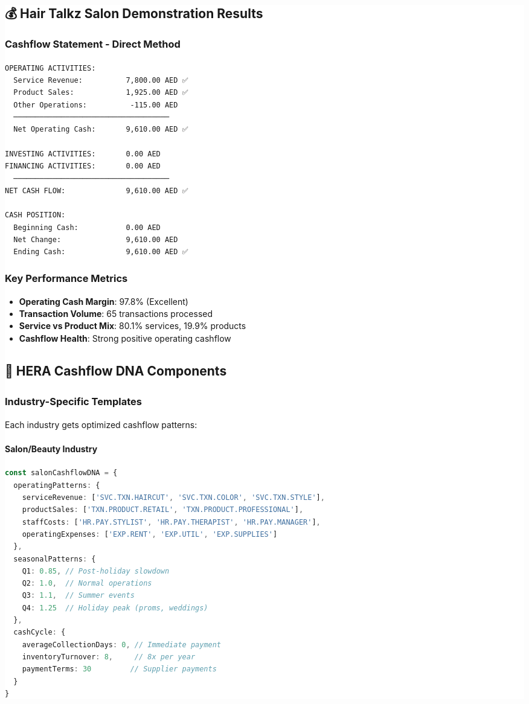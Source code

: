 ## 💰 Hair Talkz Salon Demonstration Results

### **Cashflow Statement - Direct Method**
```
OPERATING ACTIVITIES:
  Service Revenue:          7,800.00 AED ✅
  Product Sales:            1,925.00 AED ✅
  Other Operations:          -115.00 AED
  ────────────────────────────────────
  Net Operating Cash:       9,610.00 AED ✅

INVESTING ACTIVITIES:       0.00 AED
FINANCING ACTIVITIES:       0.00 AED
  ────────────────────────────────────
NET CASH FLOW:              9,610.00 AED ✅

CASH POSITION:
  Beginning Cash:           0.00 AED
  Net Change:               9,610.00 AED  
  Ending Cash:              9,610.00 AED ✅
```

### **Key Performance Metrics**
- **Operating Cash Margin**: 97.8% (Excellent)
- **Transaction Volume**: 65 transactions processed
- **Service vs Product Mix**: 80.1% services, 19.9% products
- **Cashflow Health**: Strong positive operating cashflow

## 🧬 HERA Cashflow DNA Components

### **Industry-Specific Templates**
Each industry gets optimized cashflow patterns:

#### **Salon/Beauty Industry**
```typescript
const salonCashflowDNA = {
  operatingPatterns: {
    serviceRevenue: ['SVC.TXN.HAIRCUT', 'SVC.TXN.COLOR', 'SVC.TXN.STYLE'],
    productSales: ['TXN.PRODUCT.RETAIL', 'TXN.PRODUCT.PROFESSIONAL'],
    staffCosts: ['HR.PAY.STYLIST', 'HR.PAY.THERAPIST', 'HR.PAY.MANAGER'],
    operatingExpenses: ['EXP.RENT', 'EXP.UTIL', 'EXP.SUPPLIES']
  },
  seasonalPatterns: {
    Q1: 0.85, // Post-holiday slowdown
    Q2: 1.0,  // Normal operations  
    Q3: 1.1,  // Summer events
    Q4: 1.25  // Holiday peak (proms, weddings)
  },
  cashCycle: {
    averageCollectionDays: 0, // Immediate payment
    inventoryTurnover: 8,     // 8x per year
    paymentTerms: 30         // Supplier payments
  }
}
```
